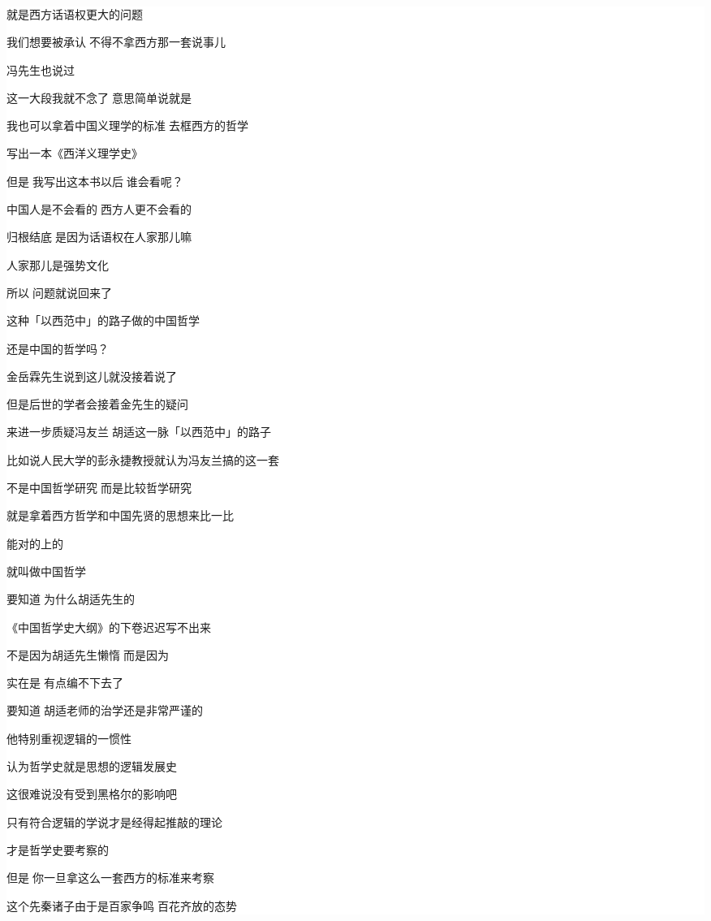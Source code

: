 就是西方话语权更大的问题

我们想要被承认 不得不拿西方那一套说事儿

冯先生也说过

这一大段我就不念了 意思简单说就是

我也可以拿着中国义理学的标准 去框西方的哲学

写出一本《西洋义理学史》

但是 我写出这本书以后 谁会看呢？

中国人是不会看的 西方人更不会看的

归根结底 是因为话语权在人家那儿嘛

人家那儿是强势文化

所以 问题就说回来了

这种「以西范中」的路子做的中国哲学

还是中国的哲学吗？

金岳霖先生说到这儿就没接着说了

但是后世的学者会接着金先生的疑问

来进一步质疑冯友兰 胡适这一脉「以西范中」的路子

比如说人民大学的彭永捷教授就认为冯友兰搞的这一套

不是中国哲学研究 而是比较哲学研究

就是拿着西方哲学和中国先贤的思想来比一比

能对的上的

就叫做中国哲学

要知道 为什么胡适先生的

《中国哲学史大纲》的下卷迟迟写不出来

不是因为胡适先生懒惰 而是因为

实在是 有点编不下去了

要知道 胡适老师的治学还是非常严谨的

他特别重视逻辑的一惯性

认为哲学史就是思想的逻辑发展史

这很难说没有受到黑格尔的影响吧

只有符合逻辑的学说才是经得起推敲的理论

才是哲学史要考察的

但是 你一旦拿这么一套西方的标准来考察

这个先秦诸子由于是百家争鸣 百花齐放的态势
